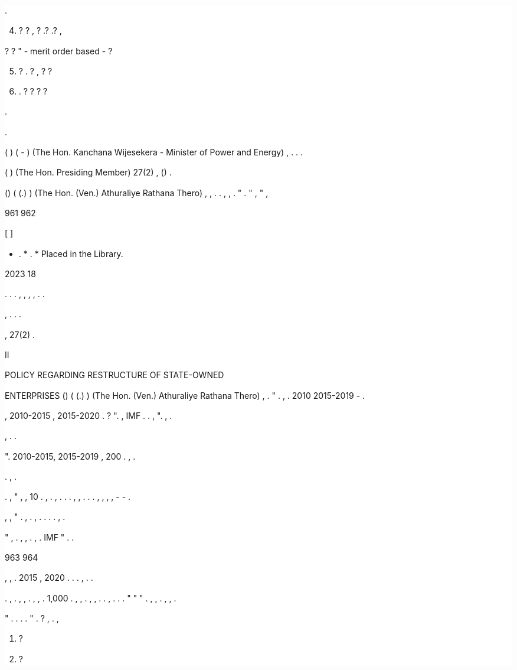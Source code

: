 .

04. ? ? , ? .? .? ,

? ? " - merit order based - ?

5. ? . ? , ? ?

6. . ? ? ? ?

.

.

( ) ( - ) (The Hon. Kanchana Wijesekera - Minister of Power and Energy) , . . .

( ) (The Hon. Presiding Member) 27(2) , () .

() ( (.) ) (The Hon. (Ven.) Athuraliye Rathana Thero) , , . . , , . " . " , " ,

961 962

[ ]

* . * . * Placed in the Library.

2023 18

. . . , , , , . .

, . . .

, 27(2) .

II

POLICY REGARDING RESTRUCTURE OF STATE-OWNED

ENTERPRISES () ( (.) ) (The Hon. (Ven.) Athuraliye Rathana Thero) , . " . , . 2010 2015-2019 - .

, 2010-2015 , 2015-2020 . ? ". , IMF . . , ". , .

, . .

". 2010-2015, 2015-2019 , 200 . , .

. , .

. , " , , 10 . , . , . . . , , . . . , , , , - - .

, , " . , . , . . . . , .

" , . , , . , . IMF " . .

963 964

, , . 2015 , 2020 . . . , . .

. , . , , . , , . 1,000 . , , . , , . . , . . . " " " . , , . , , .

" . . . . " . ? , . ,

1. ?

2. ?
